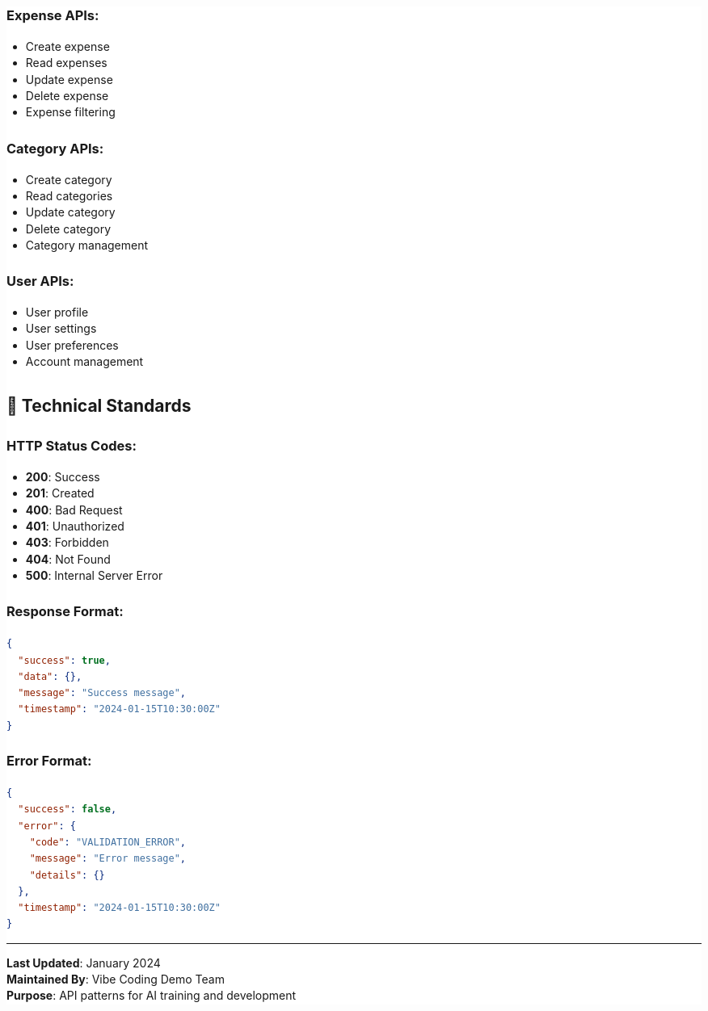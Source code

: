 ### **Expense APIs:**

- Create expense
- Read expenses
- Update expense
- Delete expense
- Expense filtering

### **Category APIs:**

- Create category
- Read categories
- Update category
- Delete category
- Category management

### **User APIs:**

- User profile
- User settings
- User preferences
- Account management

## 🔧 Technical Standards

### **HTTP Status Codes:**

- **200**: Success
- **201**: Created
- **400**: Bad Request
- **401**: Unauthorized
- **403**: Forbidden
- **404**: Not Found
- **500**: Internal Server Error

### **Response Format:**

```json
{
  "success": true,
  "data": {},
  "message": "Success message",
  "timestamp": "2024-01-15T10:30:00Z"
}
```

### **Error Format:**

```json
{
  "success": false,
  "error": {
    "code": "VALIDATION_ERROR",
    "message": "Error message",
    "details": {}
  },
  "timestamp": "2024-01-15T10:30:00Z"
}
```

---

**Last Updated**: January 2024  
**Maintained By**: Vibe Coding Demo Team  
**Purpose**: API patterns for AI training and development
